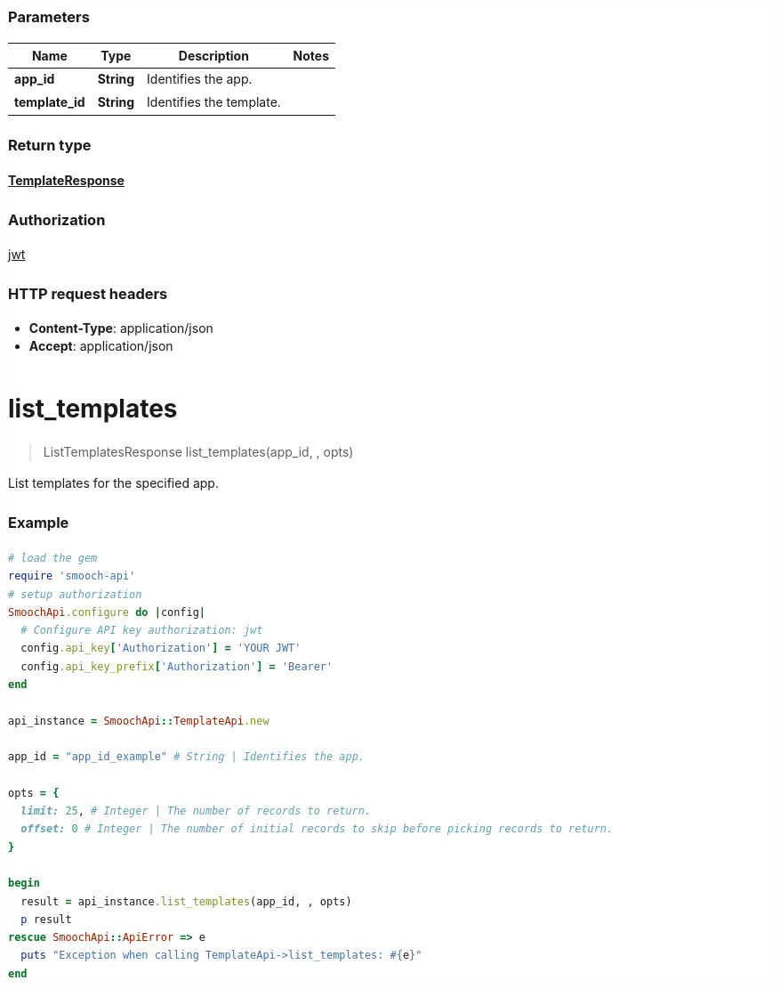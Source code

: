 ### Parameters

Name | Type | Description  | Notes
------------- | ------------- | ------------- | -------------
 **app_id** | **String**| Identifies the app. | 
 **template_id** | **String**| Identifies the template. | 

### Return type

[**TemplateResponse**](TemplateResponse.md)

### Authorization

[jwt](../README.md#jwt)

### HTTP request headers

 - **Content-Type**: application/json
 - **Accept**: application/json



# **list_templates**
> ListTemplatesResponse list_templates(app_id, , opts)



List templates for the specified app.

### Example
```ruby
# load the gem
require 'smooch-api'
# setup authorization
SmoochApi.configure do |config|
  # Configure API key authorization: jwt
  config.api_key['Authorization'] = 'YOUR JWT'
  config.api_key_prefix['Authorization'] = 'Bearer'
end

api_instance = SmoochApi::TemplateApi.new

app_id = "app_id_example" # String | Identifies the app.

opts = { 
  limit: 25, # Integer | The number of records to return.
  offset: 0 # Integer | The number of initial records to skip before picking records to return.
}

begin
  result = api_instance.list_templates(app_id, , opts)
  p result
rescue SmoochApi::ApiError => e
  puts "Exception when calling TemplateApi->list_templates: #{e}"
end
```

